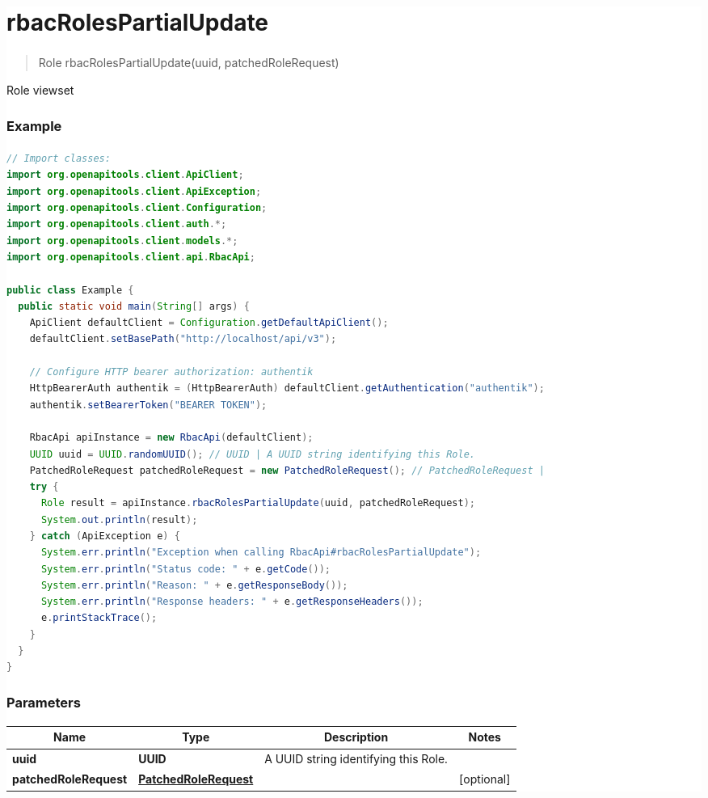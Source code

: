 <a id="rbacRolesPartialUpdate"></a>
# **rbacRolesPartialUpdate**
> Role rbacRolesPartialUpdate(uuid, patchedRoleRequest)



Role viewset

### Example
```java
// Import classes:
import org.openapitools.client.ApiClient;
import org.openapitools.client.ApiException;
import org.openapitools.client.Configuration;
import org.openapitools.client.auth.*;
import org.openapitools.client.models.*;
import org.openapitools.client.api.RbacApi;

public class Example {
  public static void main(String[] args) {
    ApiClient defaultClient = Configuration.getDefaultApiClient();
    defaultClient.setBasePath("http://localhost/api/v3");
    
    // Configure HTTP bearer authorization: authentik
    HttpBearerAuth authentik = (HttpBearerAuth) defaultClient.getAuthentication("authentik");
    authentik.setBearerToken("BEARER TOKEN");

    RbacApi apiInstance = new RbacApi(defaultClient);
    UUID uuid = UUID.randomUUID(); // UUID | A UUID string identifying this Role.
    PatchedRoleRequest patchedRoleRequest = new PatchedRoleRequest(); // PatchedRoleRequest | 
    try {
      Role result = apiInstance.rbacRolesPartialUpdate(uuid, patchedRoleRequest);
      System.out.println(result);
    } catch (ApiException e) {
      System.err.println("Exception when calling RbacApi#rbacRolesPartialUpdate");
      System.err.println("Status code: " + e.getCode());
      System.err.println("Reason: " + e.getResponseBody());
      System.err.println("Response headers: " + e.getResponseHeaders());
      e.printStackTrace();
    }
  }
}
```

### Parameters

| Name | Type | Description  | Notes |
|------------- | ------------- | ------------- | -------------|
| **uuid** | **UUID**| A UUID string identifying this Role. | |
| **patchedRoleRequest** | [**PatchedRoleRequest**](PatchedRoleRequest.md)|  | [optional] |
